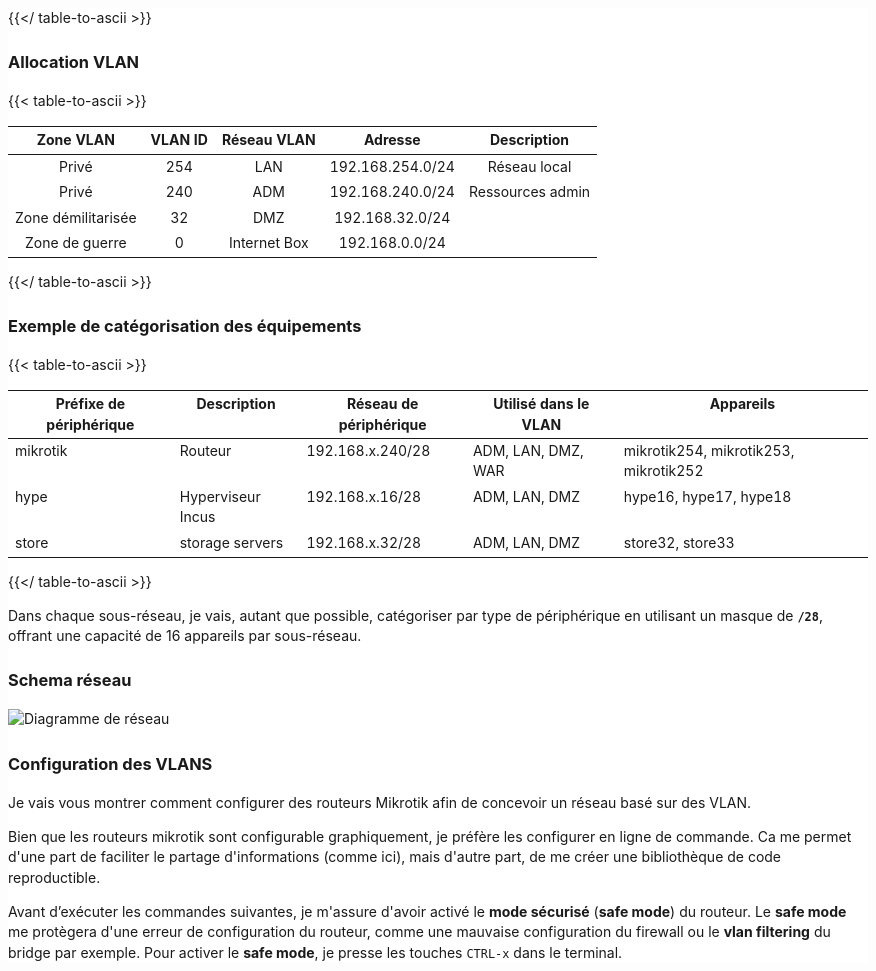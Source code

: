 {{</ table-to-ascii >}}

### Allocation VLAN

{{< table-to-ascii >}}

|     Zone VLAN      | VLAN ID | Réseau VLAN  |     Adresse      |   Description    |
| :----------------: | :-----: | :----------: | :--------------: | :--------------: |
|       Privé        |   254   |     LAN      | 192.168.254.0/24 |   Réseau local   |
|       Privé        |   240   |     ADM      | 192.168.240.0/24 | Ressources admin |
| Zone démilitarisée |   32    |     DMZ      | 192.168.32.0/24  |                  |
|   Zone de guerre   |    0    | Internet Box |  192.168.0.0/24  |                  |

{{</ table-to-ascii >}}

### Exemple de catégorisation des équipements

{{< table-to-ascii >}}

| Préfixe de périphérique | Description       | Réseau de périphérique | Utilisé dans le VLAN | Appareils                             |
| ----------------------- | ----------------- | ---------------------- | -------------------- | ------------------------------------- |
| mikrotik                | Routeur           | 192.168.x.240/28       | ADM, LAN, DMZ, WAR   | mikrotik254, mikrotik253, mikrotik252 |
| hype                    | Hyperviseur Incus | 192.168.x.16/28        | ADM, LAN, DMZ        | hype16, hype17, hype18                |
| store                   | storage servers   | 192.168.x.32/28        | ADM, LAN, DMZ        | store32, store33                      |

{{</ table-to-ascii >}}

Dans chaque sous-réseau, je vais, autant que possible, catégoriser par type de
périphérique en utilisant un masque de **`/28`**, offrant une capacité de 16
appareils par sous-réseau.

### Schema réseau

![Diagramme de réseau](/img/2024/homelab-network.svg)

### Configuration des VLANS

Je vais vous montrer comment configurer des routeurs Mikrotik afin de concevoir
un réseau basé sur des VLAN.

Bien que les routeurs mikrotik sont configurable graphiquement, je préfère les
configurer en ligne de commande. Ca me permet d'une part de faciliter le partage
d'informations (comme ici), mais d'autre part, de me créer une bibliothèque de
code reproductible.

Avant d’exécuter les commandes suivantes, je m'assure d'avoir activé le **mode
sécurisé** (**safe mode**) du routeur. Le **safe mode** me protègera d'une
erreur de configuration du routeur, comme une mauvaise configuration du firewall
ou le **vlan filtering** du bridge par exemple. Pour activer le **safe mode**,
je presse les touches `CTRL-x` dans le terminal.
